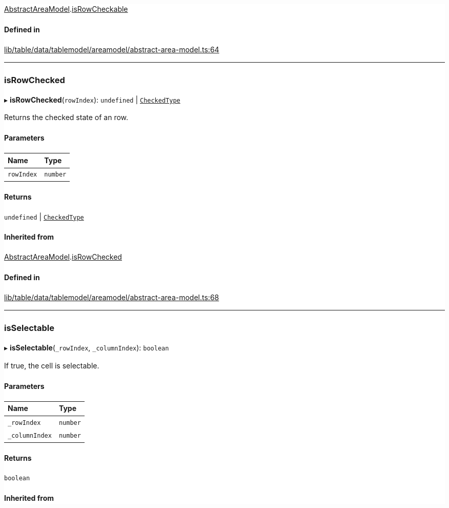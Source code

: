 [AbstractAreaModel](AbstractAreaModel.md).[isRowCheckable](AbstractAreaModel.md#isrowcheckable)

#### Defined in

[lib/table/data/tablemodel/areamodel/abstract-area-model.ts:64](https://github.com/guiexperttable/ge-table/blob/7d8ffe2/libs/table/src/lib/table/data/tablemodel/areamodel/abstract-area-model.ts#L64)

___

### isRowChecked

▸ **isRowChecked**(`rowIndex`): `undefined` \| [`CheckedType`](../modules.md#checkedtype)

Returns the checked state of an row.

#### Parameters

| Name | Type |
| :------ | :------ |
| `rowIndex` | `number` |

#### Returns

`undefined` \| [`CheckedType`](../modules.md#checkedtype)

#### Inherited from

[AbstractAreaModel](AbstractAreaModel.md).[isRowChecked](AbstractAreaModel.md#isrowchecked)

#### Defined in

[lib/table/data/tablemodel/areamodel/abstract-area-model.ts:68](https://github.com/guiexperttable/ge-table/blob/7d8ffe2/libs/table/src/lib/table/data/tablemodel/areamodel/abstract-area-model.ts#L68)

___

### isSelectable

▸ **isSelectable**(`_rowIndex`, `_columnIndex`): `boolean`

If true, the cell is selectable.

#### Parameters

| Name | Type |
| :------ | :------ |
| `_rowIndex` | `number` |
| `_columnIndex` | `number` |

#### Returns

`boolean`

#### Inherited from
